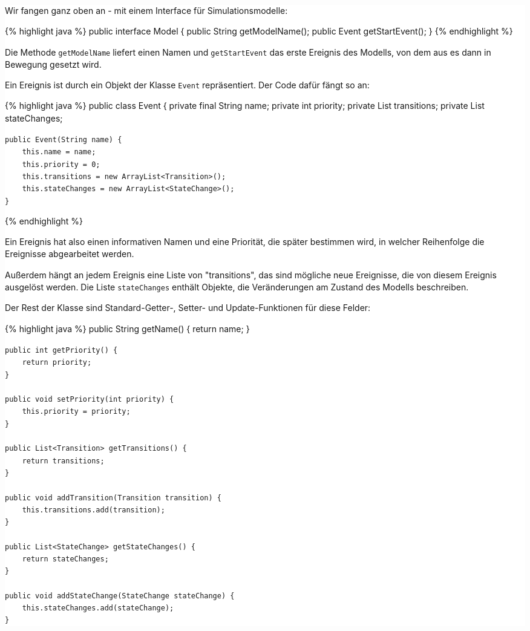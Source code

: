 Wir fangen ganz oben an - mit einem Interface für Simulationsmodelle:

{% highlight java %}
public interface Model {
    public String getModelName();
    public Event getStartEvent();
}
{% endhighlight %}

Die Methode `getModelName` liefert einen Namen und `getStartEvent` das
erste Ereignis des Modells, von dem aus es dann in Bewegung gesetzt wird.

Ein Ereignis ist durch ein Objekt der Klasse `Event` repräsentiert.
Der Code dafür fängt so an:

{% highlight java %}
public class Event {
    private final String name;
    private int priority;
    private List<Transition> transitions;
    private List<StateChange> stateChanges;

    public Event(String name) {
        this.name = name;
        this.priority = 0;
        this.transitions = new ArrayList<Transition>();
        this.stateChanges = new ArrayList<StateChange>();
    }
{% endhighlight %}

Ein Ereignis hat also einen informativen Namen und eine Priorität, die
später bestimmen wird, in welcher Reihenfolge die Ereignisse
abgearbeitet werden.

Außerdem hängt an jedem Ereignis eine Liste von "transitions", das
sind mögliche neue Ereignisse, die von diesem Ereignis ausgelöst
werden.  Die Liste `stateChanges` enthält Objekte, die Veränderungen
am Zustand des Modells beschreiben.

Der Rest der Klasse sind Standard-Getter-, Setter- und
Update-Funktionen für diese Felder:

{% highlight java %}
    public String getName() {
        return name;
    }

    public int getPriority() {
        return priority;
    }

    public void setPriority(int priority) {
        this.priority = priority;
    }

    public List<Transition> getTransitions() {
        return transitions;
    }

    public void addTransition(Transition transition) {
        this.transitions.add(transition);
    }

    public List<StateChange> getStateChanges() {
        return stateChanges;
    }

    public void addStateChange(StateChange stateChange) {
        this.stateChanges.add(stateChange);
    }